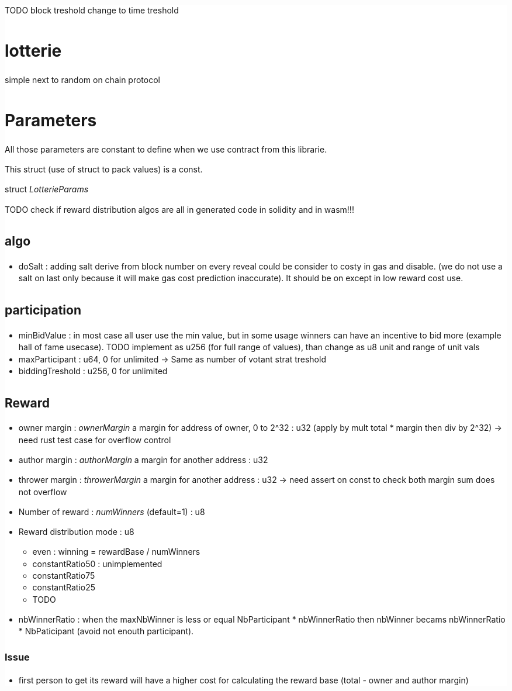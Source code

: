 TODO block treshold change to time treshold

# lotterie

simple next to random on chain protocol

# Parameters

All those parameters are constant to define when we use contract from this librarie.

This struct (use of struct to pack values) is a const.

struct *LotterieParams*

TODO check if reward distribution algos are all in generated code in solidity and in wasm!!!
## algo

- doSalt : adding salt derive from block number on every reveal could be consider to costy in gas and disable. (we do not use a salt on last only because it will make gas cost prediction inaccurate). It should be on except in low reward cost use.

## participation

- minBidValue : in most case all user use the min value, but in some usage winners can have an incentive to bid more (example hall of fame usecase).
  TODO implement as u256 (for full range of values), than change as u8 unit and range of unit vals
- maxParticipant : u64, 0 for unlimited -> Same as number of votant strat treshold
- biddingTreshold : u256, 0 for unlimited

## Reward

- owner margin : *ownerMargin* a margin for address of owner, 0 to 2^32 : u32 (apply by mult total * margin then div by 2^32)
-> need rust test case for overflow control
- author margin : *authorMargin* a margin for another address : u32 
- thrower margin : *throwerMargin* a margin for another address : u32 
-> need assert on const to check both margin sum does not overflow
- Number of reward : *numWinners* (default=1) : u8
- Reward distribution mode : u8
  - even : winning = rewardBase / numWinners
  - constantRatio50 : unimplemented
  - constantRatio75
  - constantRatio25
  - TODO

- nbWinnerRatio : when the maxNbWinner is less or equal NbParticipant * nbWinnerRatio then nbWinner becams nbWinnerRatio * NbPaticipant (avoid not enouth participant).

### Issue

- first person to get its reward will have a higher cost for calculating the reward base (total - owner and author margin)
